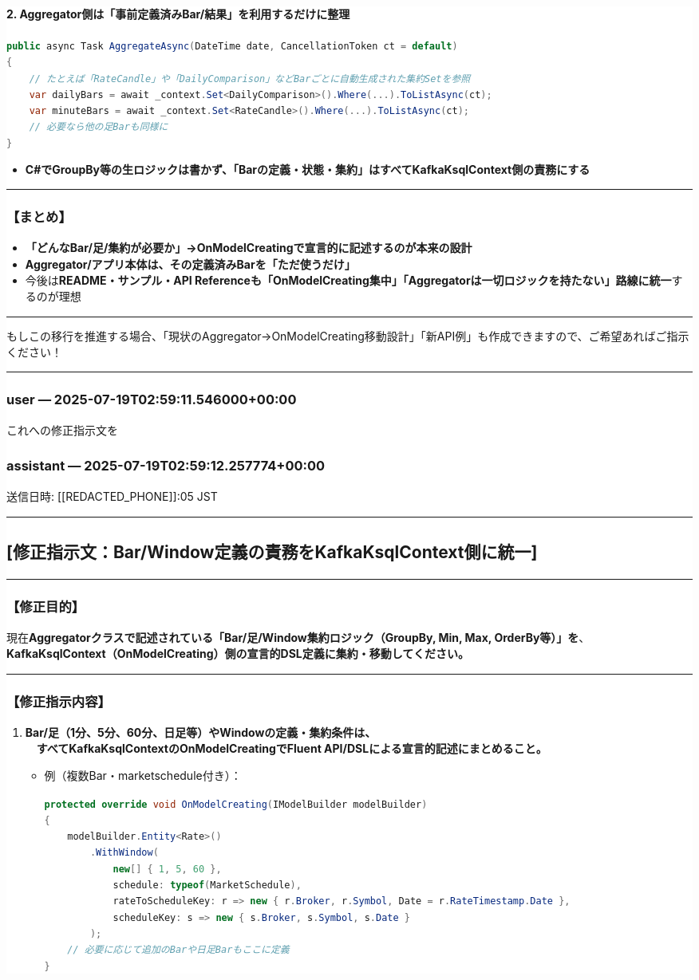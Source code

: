 #### 2. **Aggregator側は「事前定義済みBar/結果」を利用するだけに整理**

```csharp
public async Task AggregateAsync(DateTime date, CancellationToken ct = default)
{
    // たとえば「RateCandle」や「DailyComparison」などBarごとに自動生成された集約Setを参照
    var dailyBars = await _context.Set<DailyComparison>().Where(...).ToListAsync(ct);
    var minuteBars = await _context.Set<RateCandle>().Where(...).ToListAsync(ct);
    // 必要なら他の足Barも同様に
}
```
- **C#でGroupBy等の生ロジックは書かず、「Barの定義・状態・集約」はすべてKafkaKsqlContext側の責務にする**

---
### 【まとめ】

- **「どんなBar/足/集約が必要か」→OnModelCreatingで宣言的に記述するのが本来の設計**
- **Aggregator/アプリ本体は、その定義済みBarを「ただ使うだけ」**
- 今後は**README・サンプル・API Referenceも「OnModelCreating集中」「Aggregatorは一切ロジックを持たない」路線に統一**するのが理想

---

もしこの移行を推進する場合、「現状のAggregator→OnModelCreating移動設計」「新API例」も作成できますので、ご希望あればご指示ください！

---
### user — 2025-07-19T02:59:11.546000+00:00

これへの修正指示文を
### assistant — 2025-07-19T02:59:12.257774+00:00

送信日時: [[REDACTED_PHONE]]:05 JST

---

## [修正指示文：Bar/Window定義の責務をKafkaKsqlContext側に統一]

---
### 【修正目的】

現在**Aggregatorクラスで記述されている「Bar/足/Window集約ロジック（GroupBy, Min, Max, OrderBy等）」を**、  
**KafkaKsqlContext（OnModelCreating）側の宣言的DSL定義に集約・移動してください。**

---
### 【修正指示内容】

1. **Bar/足（1分、5分、60分、日足等）やWindowの定義・集約条件は、**  
　**すべてKafkaKsqlContextのOnModelCreatingでFluent API/DSLによる宣言的記述にまとめること。**

    - 例（複数Bar・marketschedule付き）：
        ```csharp
        protected override void OnModelCreating(IModelBuilder modelBuilder)
        {
            modelBuilder.Entity<Rate>()
                .WithWindow(
                    new[] { 1, 5, 60 },
                    schedule: typeof(MarketSchedule),
                    rateToScheduleKey: r => new { r.Broker, r.Symbol, Date = r.RateTimestamp.Date },
                    scheduleKey: s => new { s.Broker, s.Symbol, s.Date }
                );
            // 必要に応じて追加のBarや日足Barもここに定義
        }
        ```

